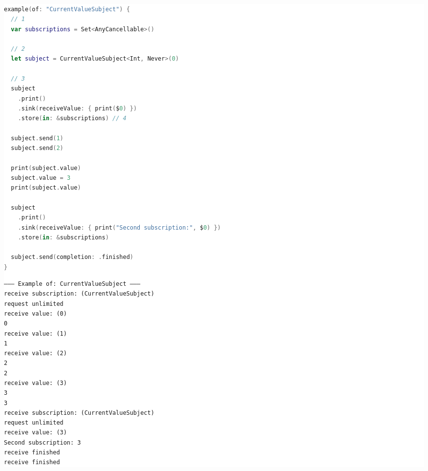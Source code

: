 ```swift
example(of: "CurrentValueSubject") {
  // 1
  var subscriptions = Set<AnyCancellable>()

  // 2
  let subject = CurrentValueSubject<Int, Never>(0)

  // 3
  subject
    .print()
    .sink(receiveValue: { print($0) })
    .store(in: &subscriptions) // 4

  subject.send(1)
  subject.send(2)

  print(subject.value)
  subject.value = 3
  print(subject.value)

  subject
    .print()
    .sink(receiveValue: { print("Second subscription:", $0) })
    .store(in: &subscriptions)

  subject.send(completion: .finished)
}

```

```
——— Example of: CurrentValueSubject ———
receive subscription: (CurrentValueSubject)
request unlimited
receive value: (0)
0
receive value: (1)
1
receive value: (2)
2
2
receive value: (3)
3
3
receive subscription: (CurrentValueSubject)
request unlimited
receive value: (3)
Second subscription: 3
receive finished
receive finished

```
